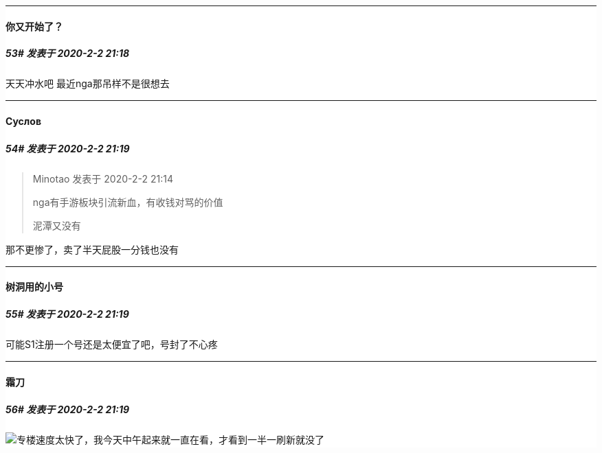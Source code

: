 





-----

####  你又开始了？  
##### 53#       发表于 2020-2-2 21:18




天天冲水吧
最近nga那吊样不是很想去







-----

####  Суслов  
##### 54#       发表于 2020-2-2 21:19



<blockquote>Minotao 发表于 2020-2-2 21:14

nga有手游板块引流新血，有收钱对骂的价值

泥潭又没有</blockquote>
那不更惨了，卖了半天屁股一分钱也没有







-----

####  树洞用的小号  
##### 55#       发表于 2020-2-2 21:19




可能S1注册一个号还是太便宜了吧，号封了不心疼







-----

####  霜刀  
##### 56#       发表于 2020-2-2 21:19



<img src="https://static.saraba1st.com/image/smiley/face2017/068.png" referrerpolicy="no-referrer">专楼速度太快了，我今天中午起来就一直在看，才看到一半一刷新就没了
